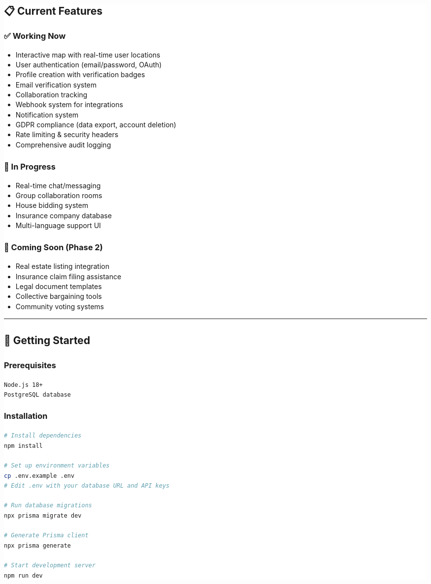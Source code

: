 
## 📋 Current Features

### ✅ Working Now
- Interactive map with real-time user locations
- User authentication (email/password, OAuth)
- Profile creation with verification badges
- Email verification system
- Collaboration tracking
- Webhook system for integrations
- Notification system
- GDPR compliance (data export, account deletion)
- Rate limiting & security headers
- Comprehensive audit logging

### 🔄 In Progress
- Real-time chat/messaging
- Group collaboration rooms
- House bidding system
- Insurance company database
- Multi-language support UI

### 🎯 Coming Soon (Phase 2)
- Real estate listing integration
- Insurance claim filing assistance
- Legal document templates
- Collective bargaining tools
- Community voting systems

---

## 🚀 Getting Started

### Prerequisites
```bash
Node.js 18+
PostgreSQL database
```

### Installation
```bash
# Install dependencies
npm install

# Set up environment variables
cp .env.example .env
# Edit .env with your database URL and API keys

# Run database migrations
npx prisma migrate dev

# Generate Prisma client
npx prisma generate

# Start development server
npm run dev
```
